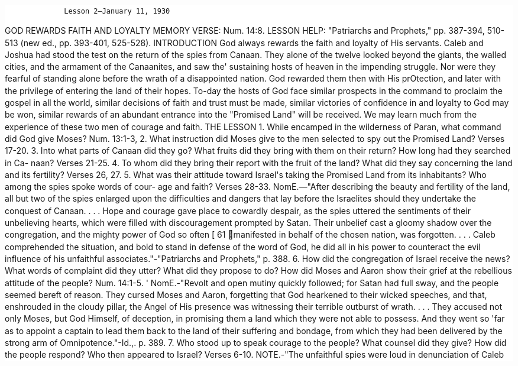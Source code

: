 
                  Lesson 2—January 11, 1930

  GOD REWARDS FAITH AND LOYALTY
MEMORY VERSE: Num. 14:8.
LESSON HELP: "Patriarchs and Prophets," pp. 387-394, 510-513 (new ed., pp.
      393-401, 525-528).
                           INTRODUCTION
    God always rewards the faith and loyalty of His servants. Caleb
and Joshua had stood the test on the return of the spies from Canaan.
They alone of the twelve looked beyond the giants, the walled cities,
and the armament of the Canaanites, and saw the' sustaining hosts of
heaven in the impending struggle. Nor were they fearful of standing
alone before the wrath of a disappointed nation. God rewarded them
then with His prOtection, and later with the privilege of entering the
land of their hopes. To-day the hosts of God face similar prospects in
the command to proclaim the gospel in all the world, similar decisions
of faith and trust must be made, similar victories of confidence in and
loyalty to God may be won, similar rewards of an abundant entrance
into the "Promised Land" will be received. We may learn much from
the experience of these two men of courage and faith.
                             THE LESSON
     1. While encamped in the wilderness of Paran, what command did
God give Moses? Num. 13:1-3,
     2. What instruction did Moses give to the men selected to spy out
the Promised Land? Verses 17-20.
     3. Into what parts of Canaan did they go? What fruits did they
bring with them on their return? How long had they searched in Ca-
naan? Verses 21-25.
     4. To whom did they bring their report with the fruit of the land?
What did they say concerning the land and its fertility? Verses 26, 27.
     5. What was their attitude toward Israel's taking the Promised
Land from its inhabitants? Who among the spies spoke words of cour-
age and faith? Verses 28-33.
     NomE.—"After describing the beauty and fertility of the land, all
but two of the spies enlarged upon the difficulties and dangers that lay
before the Israelites should they undertake the conquest of Canaan.
. . . Hope and courage gave place to cowardly despair, as the spies
uttered the sentiments of their unbelieving hearts, which were filled
with discouragement prompted by Satan. Their unbelief cast a gloomy
shadow over the congregation, and the mighty power of God so often
                                 [ 61
manifested in behalf of the chosen nation, was forgotten. . . . Caleb
comprehended the situation, and bold to stand in defense of the word
of God, he did all in his power to counteract the evil influence of his
unfaithful associates."-"Patriarchs and Prophets," p. 388.
     6. How did the congregation of Israel receive the news? What
words of complaint did they utter? What did they propose to do? How
did Moses and Aaron show their grief at the rebellious attitude of the
people? Num. 14:1-5.
' NomE.-"Revolt and open mutiny quickly followed; for Satan had
full sway, and the people seemed bereft of reason. They cursed Moses
and Aaron, forgetting that God hearkened to their wicked speeches,
and that, enshrouded in the cloudy pillar, the Angel of His presence
 was witnessing their terrible outburst of wrath. . . . They accused
not only Moses, but God Himself, of deception, in promising them a
 land which they were not able to possess. And they went so 'far as to
appoint a captain to lead them back to the land of their suffering and
 bondage, from which they had been delivered by the strong arm of
Omnipotence."-Id.,. p. 389.
     7. Who stood up to speak courage to the people? What counsel did
 they give? How did the people respond? Who then appeared to Israel?
 Verses 6-10.
     NOTE.-"The unfaithful spies were loud in denunciation of Caleb